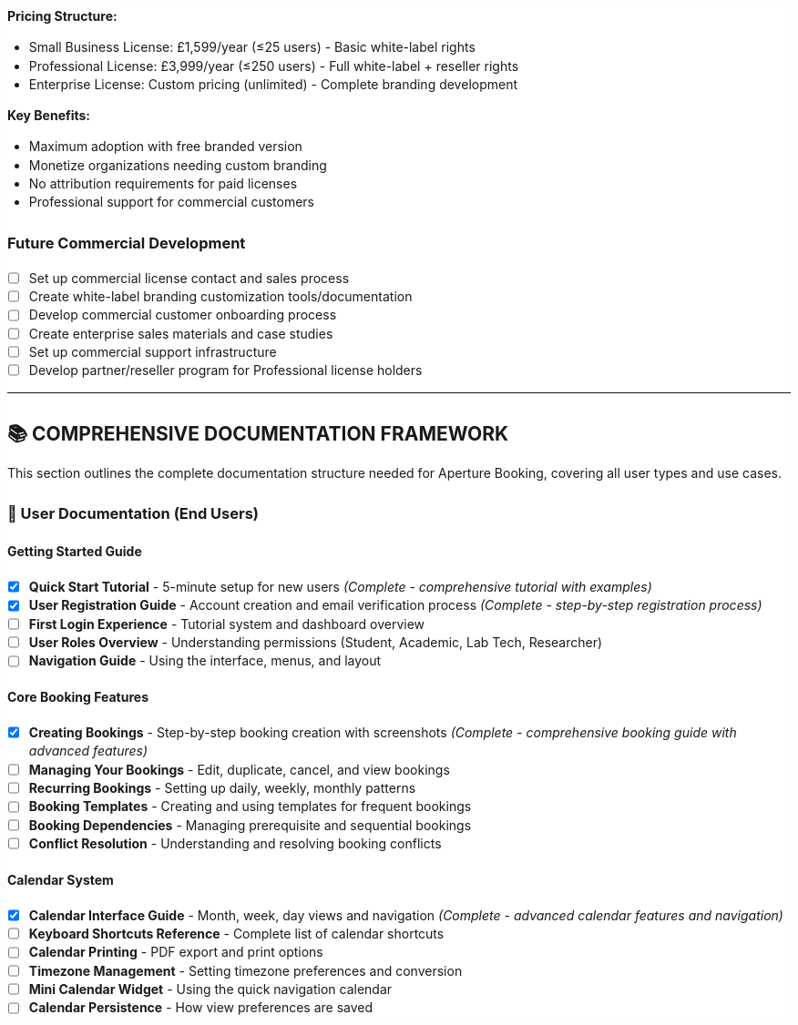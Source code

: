 **Pricing Structure:**
- Small Business License: £1,599/year (≤25 users) - Basic white-label rights
- Professional License: £3,999/year (≤250 users) - Full white-label + reseller rights  
- Enterprise License: Custom pricing (unlimited) - Complete branding development

**Key Benefits:**
- Maximum adoption with free branded version
- Monetize organizations needing custom branding
- No attribution requirements for paid licenses
- Professional support for commercial customers

### Future Commercial Development
- [ ] Set up commercial license contact and sales process
- [ ] Create white-label branding customization tools/documentation
- [ ] Develop commercial customer onboarding process
- [ ] Create enterprise sales materials and case studies
- [ ] Set up commercial support infrastructure
- [ ] Develop partner/reseller program for Professional license holders

---

## 📚 COMPREHENSIVE DOCUMENTATION FRAMEWORK

This section outlines the complete documentation structure needed for Aperture Booking, covering all user types and use cases.

### 📖 User Documentation (End Users)

#### Getting Started Guide
- [x] **Quick Start Tutorial** - 5-minute setup for new users *(Complete - comprehensive tutorial with examples)*
- [x] **User Registration Guide** - Account creation and email verification process *(Complete - step-by-step registration process)*
- [ ] **First Login Experience** - Tutorial system and dashboard overview
- [ ] **User Roles Overview** - Understanding permissions (Student, Academic, Lab Tech, Researcher)
- [ ] **Navigation Guide** - Using the interface, menus, and layout

#### Core Booking Features
- [x] **Creating Bookings** - Step-by-step booking creation with screenshots *(Complete - comprehensive booking guide with advanced features)*
- [ ] **Managing Your Bookings** - Edit, duplicate, cancel, and view bookings
- [ ] **Recurring Bookings** - Setting up daily, weekly, monthly patterns
- [ ] **Booking Templates** - Creating and using templates for frequent bookings
- [ ] **Booking Dependencies** - Managing prerequisite and sequential bookings
- [ ] **Conflict Resolution** - Understanding and resolving booking conflicts

#### Calendar System
- [x] **Calendar Interface Guide** - Month, week, day views and navigation *(Complete - advanced calendar features and navigation)*
- [ ] **Keyboard Shortcuts Reference** - Complete list of calendar shortcuts
- [ ] **Calendar Printing** - PDF export and print options
- [ ] **Timezone Management** - Setting timezone preferences and conversion
- [ ] **Mini Calendar Widget** - Using the quick navigation calendar
- [ ] **Calendar Persistence** - How view preferences are saved
